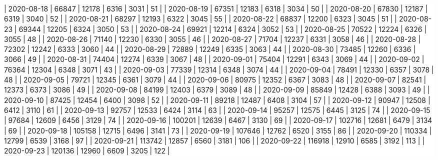 | 2020-08-18 | 66847 | 12178 | 6316 | 3031 | 51 |
| 2020-08-19 | 67351 | 12183 | 6318 | 3034 | 50 |
| 2020-08-20 | 67830 | 12187 | 6319 | 3040 | 52 |
| 2020-08-21 | 68297 | 12193 | 6322 | 3045 | 55 |
| 2020-08-22 | 68837 | 12200 | 6323 | 3045 | 51 |
| 2020-08-23 | 69344 | 12205 | 6324 | 3050 | 53 |
| 2020-08-24 | 69921 | 12214 | 6324 | 3052 | 53 |
| 2020-08-25 | 70522 | 12224 | 6326 | 3055 | 48 |
| 2020-08-26 | 71140 | 12230 | 6330 | 3055 | 46 |
| 2020-08-27 | 71704 | 12237 | 6331 | 3058 | 46 |
| 2020-08-28 | 72302 | 12242 | 6333 | 3060 | 44 |
| 2020-08-29 | 72889 | 12249 | 6335 | 3063 | 44 |
| 2020-08-30 | 73485 | 12260 | 6336 | 3066 | 49 |
| 2020-08-31 | 74404 | 12274 | 6339 | 3067 | 48 |
| 2020-09-01 | 75404 | 12291 | 6343 | 3069 | 44 |
| 2020-09-02 | 76364 | 12304 | 6348 | 3071 | 43 |
| 2020-09-03 | 77339 | 12314 | 6348 | 3074 | 44 |
| 2020-09-04 | 78491 | 12330 | 6357 | 3078 | 48 |
| 2020-09-05 | 79721 | 12345 | 6361 | 3079 | 44 |
| 2020-09-06 | 80975 | 12352 | 6367 | 3083 | 48 |
| 2020-09-07 | 82541 | 12373 | 6373 | 3086 | 49 |
| 2020-09-08 | 84199 | 12403 | 6379 | 3089 | 48 |
| 2020-09-09 | 85849 | 12428 | 6388 | 3093 | 49 |
| 2020-09-10 | 87425 | 12454 | 6400 | 3098 | 52 |
| 2020-09-11 | 89218 | 12487 | 6408 | 3104 | 57 |
| 2020-09-12 | 90947 | 12508 | 6412 | 3110 | 61 |
| 2020-09-13 | 92757 | 12533 | 6424 | 3114 | 63 |
| 2020-09-14 | 95257 | 12575 | 6445 | 3125 | 74 |
| 2020-09-15 | 97684 | 12609 | 6456 | 3129 | 74 |
| 2020-09-16 | 100201 | 12639 | 6467 | 3130 | 69 |
| 2020-09-17 | 102716 | 12681 | 6479 | 3134 | 69 |
| 2020-09-18 | 105158 | 12715 | 6496 | 3141 | 73 |
| 2020-09-19 | 107646 | 12762 | 6520 | 3155 | 86 |
| 2020-09-20 | 110334 | 12799 | 6539 | 3168 | 97 |
| 2020-09-21 | 113742 | 12857 | 6560 | 3181 | 106 |
| 2020-09-22 | 116918 | 12910 | 6585 | 3192 | 113 |
| 2020-09-23 | 120136 | 12960 | 6609 | 3205 | 122 |